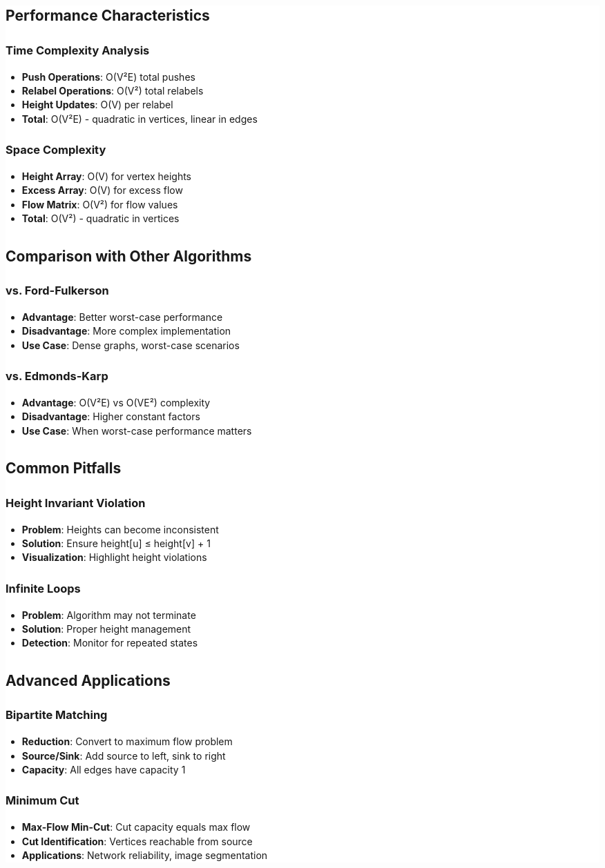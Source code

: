 ## Performance Characteristics

### Time Complexity Analysis
- **Push Operations**: O(V²E) total pushes
- **Relabel Operations**: O(V²) total relabels
- **Height Updates**: O(V) per relabel
- **Total**: O(V²E) - quadratic in vertices, linear in edges

### Space Complexity
- **Height Array**: O(V) for vertex heights
- **Excess Array**: O(V) for excess flow
- **Flow Matrix**: O(V²) for flow values
- **Total**: O(V²) - quadratic in vertices

## Comparison with Other Algorithms

### vs. Ford-Fulkerson
- **Advantage**: Better worst-case performance
- **Disadvantage**: More complex implementation
- **Use Case**: Dense graphs, worst-case scenarios

### vs. Edmonds-Karp
- **Advantage**: O(V²E) vs O(VE²) complexity
- **Disadvantage**: Higher constant factors
- **Use Case**: When worst-case performance matters

## Common Pitfalls

### Height Invariant Violation
- **Problem**: Heights can become inconsistent
- **Solution**: Ensure height[u] ≤ height[v] + 1
- **Visualization**: Highlight height violations

### Infinite Loops
- **Problem**: Algorithm may not terminate
- **Solution**: Proper height management
- **Detection**: Monitor for repeated states

## Advanced Applications

### Bipartite Matching
- **Reduction**: Convert to maximum flow problem
- **Source/Sink**: Add source to left, sink to right
- **Capacity**: All edges have capacity 1

### Minimum Cut
- **Max-Flow Min-Cut**: Cut capacity equals max flow
- **Cut Identification**: Vertices reachable from source
- **Applications**: Network reliability, image segmentation
